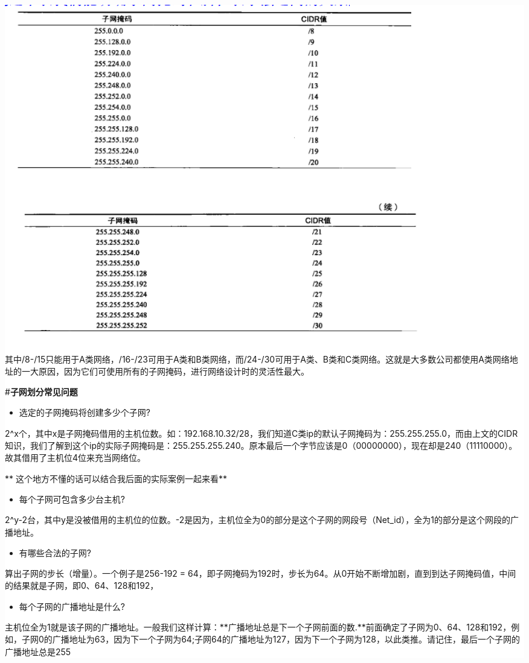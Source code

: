 ![image-20221021142154620](../../../Image/image-20221021142154620.png)

![image-20221021142202131](../../../Image/image-20221021142202131.png)

其中/8-/15只能用于A类网络，/16-/23可用于A类和B类网络，而/24-/30可用于A类、B类和C类网络。这就是大多数公司都使用A类网络地址的一大原因，因为它们可使用所有的子网掩码，进行网络设计时的灵活性最大。

\#**子网划分常见问题**

- 选定的子网掩码将创建多少个子网?

2^x个，其中x是子网掩码借用的主机位数。如：192.168.10.32/28，我们知道C类ip的默认子网掩码为：255.255.255.0，而由上文的CIDR知识，我们了解到这个ip的实际子网掩码是：255.255.255.240。原本最后一个字节应该是0（00000000），现在却是240（11110000）。故其借用了主机位4位来充当网络位。

** 这个地方不懂的话可以结合我后面的实际案例一起来看**

- 每个子网可包含多少台主机?

2^y-2台，其中y是没被借用的主机位的位数。-2是因为，主机位全为0的部分是这个子网的网段号（Net_id），全为1的部分是这个网段的广播地址。

- 有哪些合法的子网?

算出子网的步长（增量）。一个例子是256-192 = 64，即子网掩码为192时，步长为64。从0开始不断增加剧，直到到达子网掩码值，中间的结果就是子网，即0、64、128和192，

- 每个子网的广播地址是什么?

主机位全为1就是该子网的广播地址。一般我们这样计算：**广播地址总是下一个子网前面的数.**前面确定了子网为0、64、128和192，例如，子网0的广播地址为63，因为下一个子网为64;子网64的广播地址为127，因为下一个子网为128，以此类推。请记住，最后一个子网的广播地址总是255
